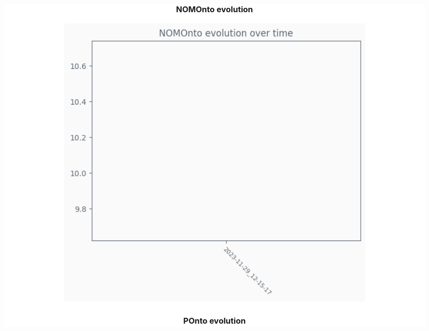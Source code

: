 </p>
</div>

<div>
<h3 align="center" width="100%">NOMOnto evolution</h3>

<p align="center" width="100%">
	<img width="615px" style="object-fit: scale;" src="img/BrazilianEcommerce_ontology_human_NOMOnto_metric_evolution.png"/>
</p>
</div>

<div>
<h3 align="center" width="100%">POnto evolution</h3>

<p align="center" width="100%">
